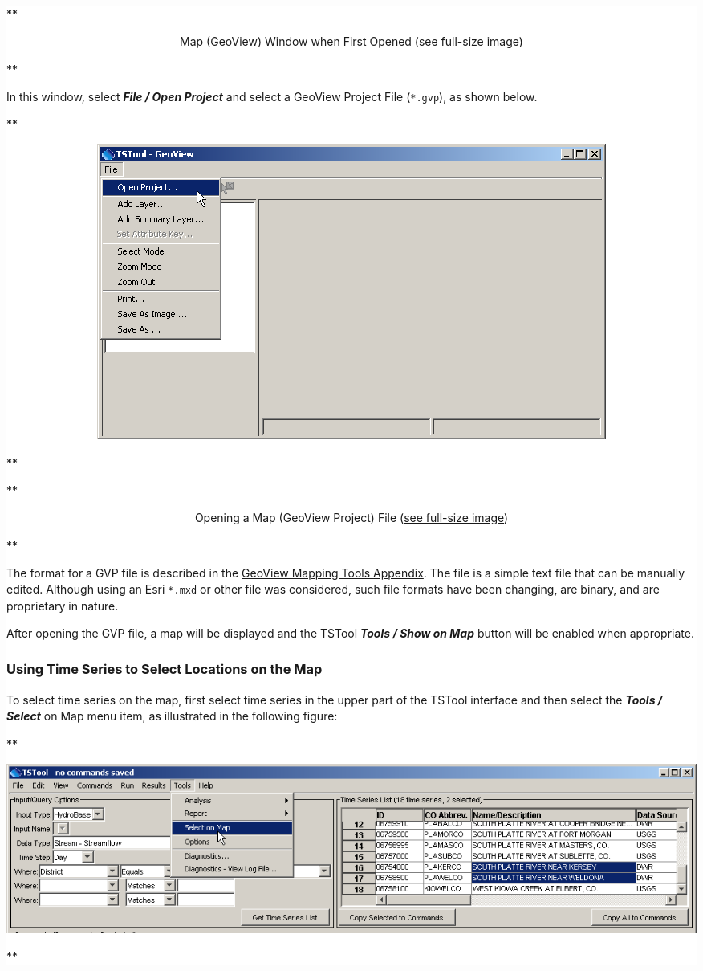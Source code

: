**<p style="text-align: center;">
Map (GeoView) Window when First Opened (<a href="../GeoView_Window_Blank.png">see full-size image</a>)
</p>**

In this window, select ***File / Open Project*** and select a GeoView Project File (`*.gvp`), as shown below.

**<p style="text-align: center;">
![Opening a Map File](GeoView_Window_OpenProject.png)
</p>**

**<p style="text-align: center;">
Opening a Map (GeoView Project) File (<a href="../GeoView_Window_OpenProject.png">see full-size image</a>)
</p>**

The format for a GVP file is described in the [GeoView Mapping Tools Appendix](../../appendix-geoview/geoview.md).
The file is a simple text file that can be manually edited.
Although using an Esri `*.mxd` or other file was considered,
such file formats have been changing, are binary, and are proprietary in nature.

After opening the GVP file, a map will be displayed and the TSTool
***Tools / Show on Map*** button will be enabled when appropriate.

### Using Time Series to Select Locations on the Map ###

To select time series on the map, first select time series in the upper part of the
TSTool interface and then select the
***Tools / Select*** on Map menu item, as illustrated in the following figure:
 
**<p style="text-align: center;">
![Example of Selecting Time Series on the Map](Menu_Tools_SelectOnMap.png)
</p>**
